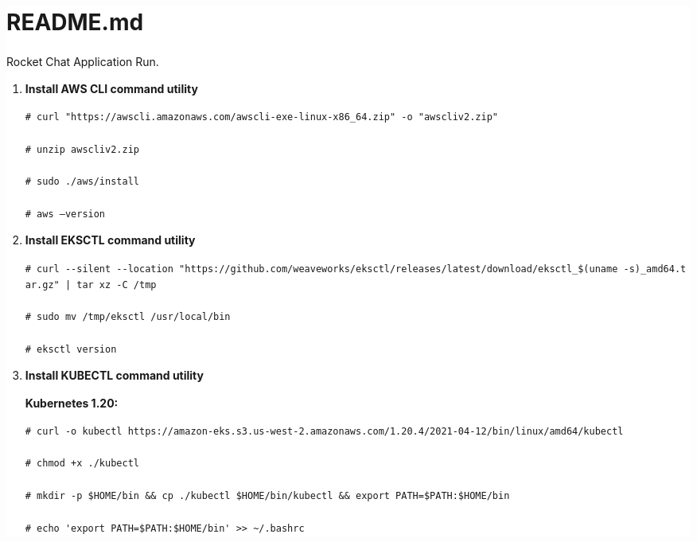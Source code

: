# README.md

Rocket Chat Application Run.

1.	**Install AWS CLI command utility**
    ```
    # curl "https://awscli.amazonaws.com/awscli-exe-linux-x86_64.zip" -o "awscliv2.zip"

    # unzip awscliv2.zip

    # sudo ./aws/install

    # aws –version
    ```
2.	**Install EKSCTL command utility**
    ```
    # curl --silent --location "https://github.com/weaveworks/eksctl/releases/latest/download/eksctl_$(uname -s)_amd64.tar.gz" | tar xz -C /tmp

    # sudo mv /tmp/eksctl /usr/local/bin

    # eksctl version
    ```
3.	**Install KUBECTL command utility**

    **Kubernetes 1.20:**
    ```
    # curl -o kubectl https://amazon-eks.s3.us-west-2.amazonaws.com/1.20.4/2021-04-12/bin/linux/amd64/kubectl

    # chmod +x ./kubectl

    # mkdir -p $HOME/bin && cp ./kubectl $HOME/bin/kubectl && export PATH=$PATH:$HOME/bin

    # echo 'export PATH=$PATH:$HOME/bin' >> ~/.bashrc
